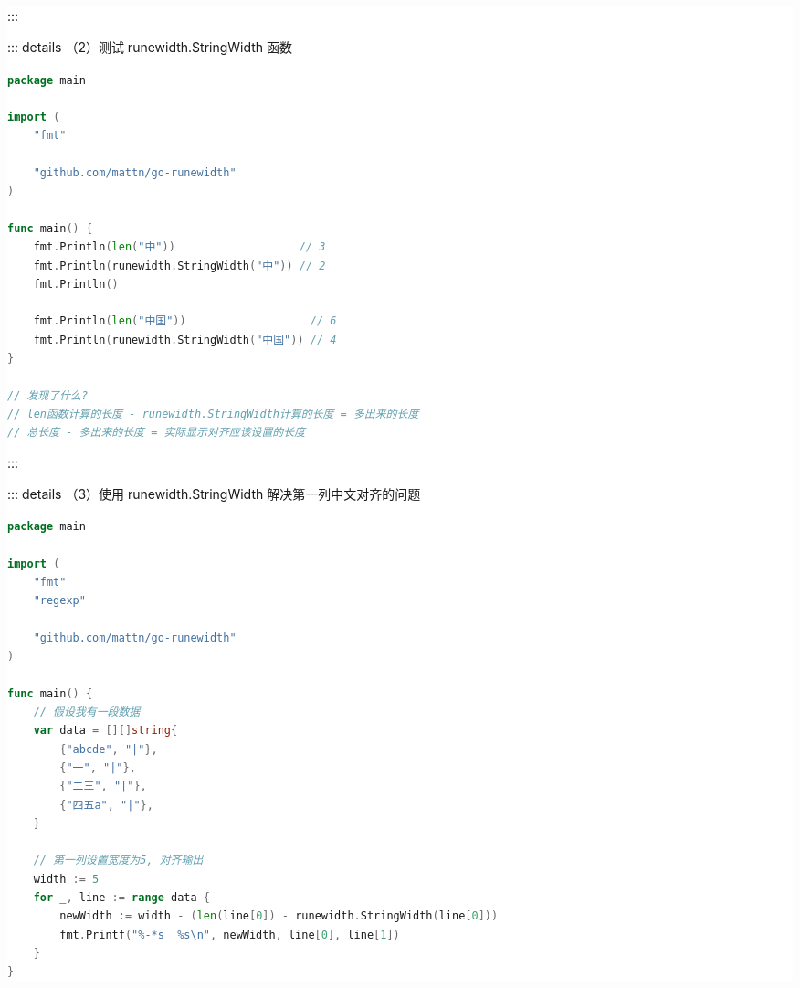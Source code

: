 :::

::: details （2）测试 runewidth.StringWidth 函数

```go
package main

import (
	"fmt"

	"github.com/mattn/go-runewidth"
)

func main() {
	fmt.Println(len("中"))                   // 3
	fmt.Println(runewidth.StringWidth("中")) // 2
	fmt.Println()

	fmt.Println(len("中国"))                   // 6
	fmt.Println(runewidth.StringWidth("中国")) // 4
}

// 发现了什么?
// len函数计算的长度 - runewidth.StringWidth计算的长度 = 多出来的长度
// 总长度 - 多出来的长度 = 实际显示对齐应该设置的长度
```

:::

::: details （3）使用 runewidth.StringWidth 解决第一列中文对齐的问题

```go
package main

import (
	"fmt"
	"regexp"

	"github.com/mattn/go-runewidth"
)

func main() {
	// 假设我有一段数据
	var data = [][]string{
		{"abcde", "|"},
		{"一", "|"},
		{"二三", "|"},
		{"四五a", "|"},
	}

	// 第一列设置宽度为5, 对齐输出
	width := 5
	for _, line := range data {
		newWidth := width - (len(line[0]) - runewidth.StringWidth(line[0]))
		fmt.Printf("%-*s  %s\n", newWidth, line[0], line[1])
	}
}
```
